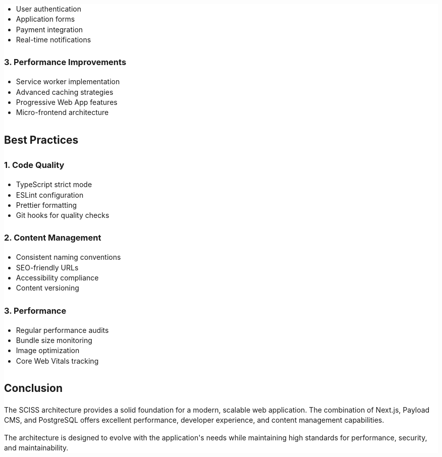- User authentication
- Application forms
- Payment integration
- Real-time notifications

### 3. **Performance Improvements**

- Service worker implementation
- Advanced caching strategies
- Progressive Web App features
- Micro-frontend architecture

## Best Practices

### 1. **Code Quality**

- TypeScript strict mode
- ESLint configuration
- Prettier formatting
- Git hooks for quality checks

### 2. **Content Management**

- Consistent naming conventions
- SEO-friendly URLs
- Accessibility compliance
- Content versioning

### 3. **Performance**

- Regular performance audits
- Bundle size monitoring
- Image optimization
- Core Web Vitals tracking

## Conclusion

The SCISS architecture provides a solid foundation for a modern, scalable web application. The combination of Next.js, Payload CMS, and PostgreSQL offers excellent performance, developer experience, and content management capabilities.

The architecture is designed to evolve with the application's needs while maintaining high standards for performance, security, and maintainability.

